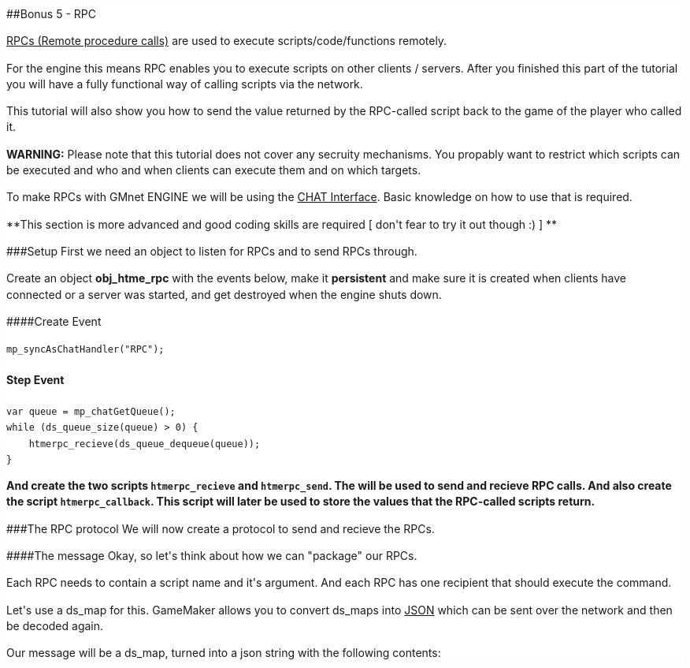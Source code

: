 ##Bonus 5 - RPC

[RPCs (Remote procedure calls)](http://en.wikipedia.org/wiki/Remote_procedure_call) are used to execute scripts/code/functions remotely.

For the engine this means RPC enables you to execute scripts on other clients / servers. After you finished this part of the tutorial you will have a fully functional way of calling scripts via the network.

This tutorial will also show you how to send the value returned by the RPC-called script back to the game of the player who called it.

**WARNING:** Please note that this tutorial does not cover any secruity mechanisms. You propably want to restrict which scripts can be executed and who and when clients can execute them and on which targets.

To make RPCs with GMnet ENGINE we will be using the [CHAT Interface](concepts/chat). Basic knowledge on how to use that is required.

**This section is more advanced and good coding skills are required [ don't fear to try it out though :) ] **

###Setup
First we need an object to listen for RPCs and to send RPCs through.

Create an object **obj_htme_rpc** with the events below, make it **persistent** and make sure it is created when clients have connected or a server was started, and get destroyed when the engine shuts down.

####Create Event
```gml
mp_syncAsChatHandler("RPC");
```

#### Step Event
```gml
var queue = mp_chatGetQueue();
while (ds_queue_size(queue) > 0) {
    htmerpc_recieve(ds_queue_dequeue(queue));
}
```

**And create the two scripts ``htmerpc_recieve`` and ``htmerpc_send``. The will be used to send and recieve RPC calls. And also create the script ``htmerpc_callback``. This script will later be used to store the values that the RPC-called scripts return.**

###The RPC protocol
We will now create a protocol to send and recieve the RPCs.

####The message
Okay, so let's think about how we can "package" our RPCs.

Each RPC needs to contain a script name and it's argument. And each RPC has one recipient that should execute the command.

Let's use a ds_map for this. GameMaker allows you to convert ds_maps into [JSON](http://en.wikipedia.org/wiki/JSON) which can be sent over the network and then be decoded again.

Our message will be a ds_map, turned into a json string with the following contents:
